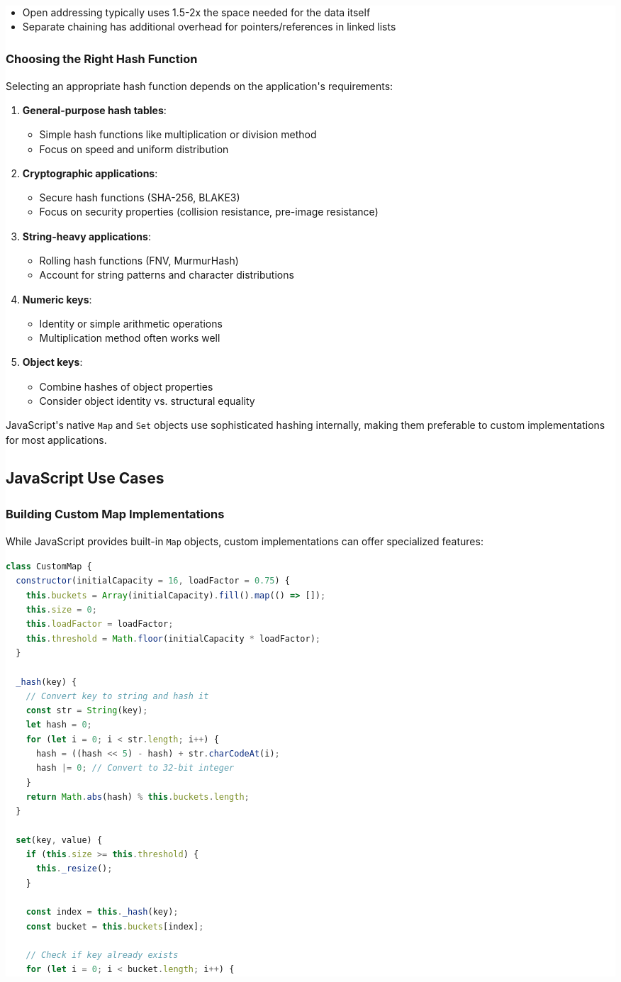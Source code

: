 - Open addressing typically uses 1.5-2x the space needed for the data itself
- Separate chaining has additional overhead for pointers/references in linked lists

### Choosing the Right Hash Function

Selecting an appropriate hash function depends on the application's requirements:

1. **General-purpose hash tables**:
   - Simple hash functions like multiplication or division method
   - Focus on speed and uniform distribution

2. **Cryptographic applications**:
   - Secure hash functions (SHA-256, BLAKE3)
   - Focus on security properties (collision resistance, pre-image resistance)

3. **String-heavy applications**:
   - Rolling hash functions (FNV, MurmurHash)
   - Account for string patterns and character distributions

4. **Numeric keys**:
   - Identity or simple arithmetic operations
   - Multiplication method often works well

5. **Object keys**:
   - Combine hashes of object properties
   - Consider object identity vs. structural equality

JavaScript's native `Map` and `Set` objects use sophisticated hashing internally, making them preferable to custom implementations for most applications.

## JavaScript Use Cases

### Building Custom Map Implementations

While JavaScript provides built-in `Map` objects, custom implementations can offer specialized features:

```javascript
class CustomMap {
  constructor(initialCapacity = 16, loadFactor = 0.75) {
    this.buckets = Array(initialCapacity).fill().map(() => []);
    this.size = 0;
    this.loadFactor = loadFactor;
    this.threshold = Math.floor(initialCapacity * loadFactor);
  }

  _hash(key) {
    // Convert key to string and hash it
    const str = String(key);
    let hash = 0;
    for (let i = 0; i < str.length; i++) {
      hash = ((hash << 5) - hash) + str.charCodeAt(i);
      hash |= 0; // Convert to 32-bit integer
    }
    return Math.abs(hash) % this.buckets.length;
  }

  set(key, value) {
    if (this.size >= this.threshold) {
      this._resize();
    }

    const index = this._hash(key);
    const bucket = this.buckets[index];
    
    // Check if key already exists
    for (let i = 0; i < bucket.length; i++) {
```